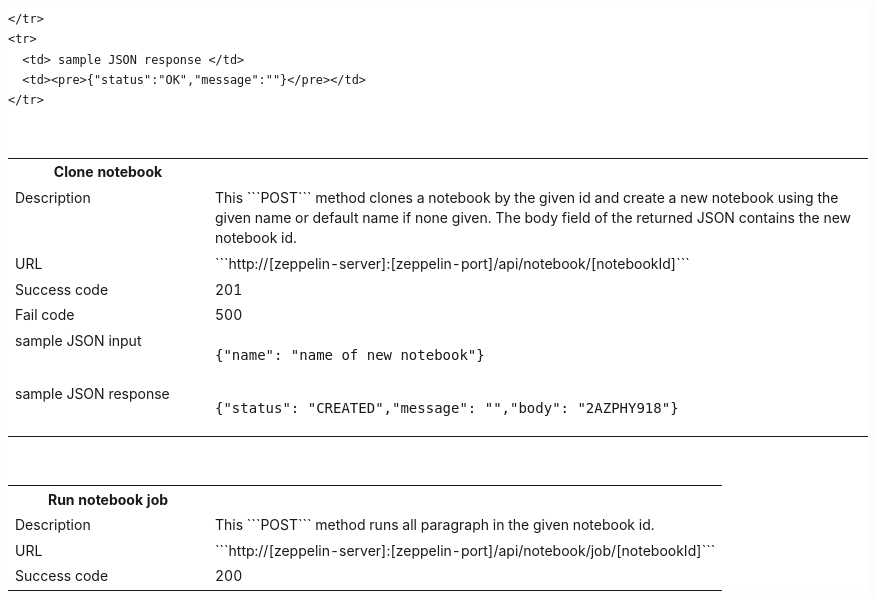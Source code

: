     </tr>
    <tr>
      <td> sample JSON response </td>
      <td><pre>{"status":"OK","message":""}</pre></td>
    </tr>
  </table>
  
<br/>
  
  <table class="table-configuration">
    <col width="200">
    <tr>
      <th>Clone notebook</th>
      <th></th>
    </tr>
    <tr>
      <td>Description</td>
      <td>This ```POST``` method clones a notebook by the given id and create a new notebook using the given name 
          or default name if none given.
          The body field of the returned JSON contains the new notebook id.
      </td>
    </tr>
    <tr>
      <td>URL</td>
      <td>```http://[zeppelin-server]:[zeppelin-port]/api/notebook/[notebookId]```</td>
    </tr>
    <tr>
      <td>Success code</td>
      <td>201</td>
    </tr>
    <tr>
      <td> Fail code</td>
      <td> 500 </td>
    </tr>
    <tr>
      <td> sample JSON input </td>
      <td><pre>{"name": "name of new notebook"}</pre></td>
    </tr>
    <tr>
      <td> sample JSON response </td>
      <td><pre>{"status": "CREATED","message": "","body": "2AZPHY918"}</pre></td>
    </tr>
  </table>
  
<br/>

  <table class="table-configuration">
    <col width="200">
    <tr>
      <th>Run notebook job</th>
      <th></th>
    </tr>
    <tr>
      <td>Description</td>
      <td>This ```POST``` method runs all paragraph in the given notebook id.
      </td>
    </tr>
    <tr>
      <td>URL</td>
      <td>```http://[zeppelin-server]:[zeppelin-port]/api/notebook/job/[notebookId]```</td>
    </tr>
    <tr>
      <td>Success code</td>
      <td>200</td>
